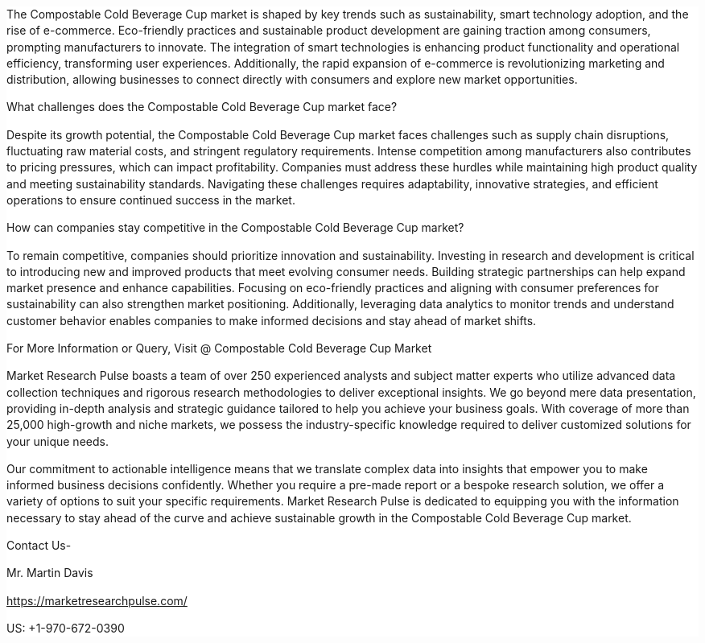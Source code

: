 The Compostable Cold Beverage Cup market is shaped by key trends such as sustainability, smart technology adoption, and the rise of e-commerce. Eco-friendly practices and sustainable product development are gaining traction among consumers, prompting manufacturers to innovate. The integration of smart technologies is enhancing product functionality and operational efficiency, transforming user experiences. Additionally, the rapid expansion of e-commerce is revolutionizing marketing and distribution, allowing businesses to connect directly with consumers and explore new market opportunities.

What challenges does the Compostable Cold Beverage Cup market face?

Despite its growth potential, the Compostable Cold Beverage Cup market faces challenges such as supply chain disruptions, fluctuating raw material costs, and stringent regulatory requirements. Intense competition among manufacturers also contributes to pricing pressures, which can impact profitability. Companies must address these hurdles while maintaining high product quality and meeting sustainability standards. Navigating these challenges requires adaptability, innovative strategies, and efficient operations to ensure continued success in the market.

How can companies stay competitive in the Compostable Cold Beverage Cup market?

To remain competitive, companies should prioritize innovation and sustainability. Investing in research and development is critical to introducing new and improved products that meet evolving consumer needs. Building strategic partnerships can help expand market presence and enhance capabilities. Focusing on eco-friendly practices and aligning with consumer preferences for sustainability can also strengthen market positioning. Additionally, leveraging data analytics to monitor trends and understand customer behavior enables companies to make informed decisions and stay ahead of market shifts.

For More Information or Query, Visit @ Compostable Cold Beverage Cup Market

Market Research Pulse boasts a team of over 250 experienced analysts and subject matter experts who utilize advanced data collection techniques and rigorous research methodologies to deliver exceptional insights. We go beyond mere data presentation, providing in-depth analysis and strategic guidance tailored to help you achieve your business goals. With coverage of more than 25,000 high-growth and niche markets, we possess the industry-specific knowledge required to deliver customized solutions for your unique needs.

Our commitment to actionable intelligence means that we translate complex data into insights that empower you to make informed business decisions confidently. Whether you require a pre-made report or a bespoke research solution, we offer a variety of options to suit your specific requirements. Market Research Pulse is dedicated to equipping you with the information necessary to stay ahead of the curve and achieve sustainable growth in the Compostable Cold Beverage Cup market.

Contact Us-

Mr. Martin Davis

https://marketresearchpulse.com/

US: +1-970-672-0390

